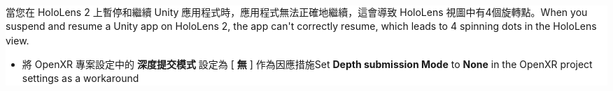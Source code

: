 <span data-ttu-id="7dcea-244">當您在 HoloLens 2 上暫停和繼續 Unity 應用程式時，應用程式無法正確地繼續，這會導致 HoloLens 視圖中有4個旋轉點。</span><span class="sxs-lookup"><span data-stu-id="7dcea-244">When you suspend and resume a Unity app on HoloLens 2, the app can't correctly resume, which leads to 4 spinning dots in the HoloLens view.</span></span>

* <span data-ttu-id="7dcea-245">將 OpenXR 專案設定中的 **深度提交模式** 設定為 [ **無** ] 作為因應措施</span><span class="sxs-lookup"><span data-stu-id="7dcea-245">Set **Depth submission Mode** to **None** in the OpenXR project settings as a workaround</span></span>
